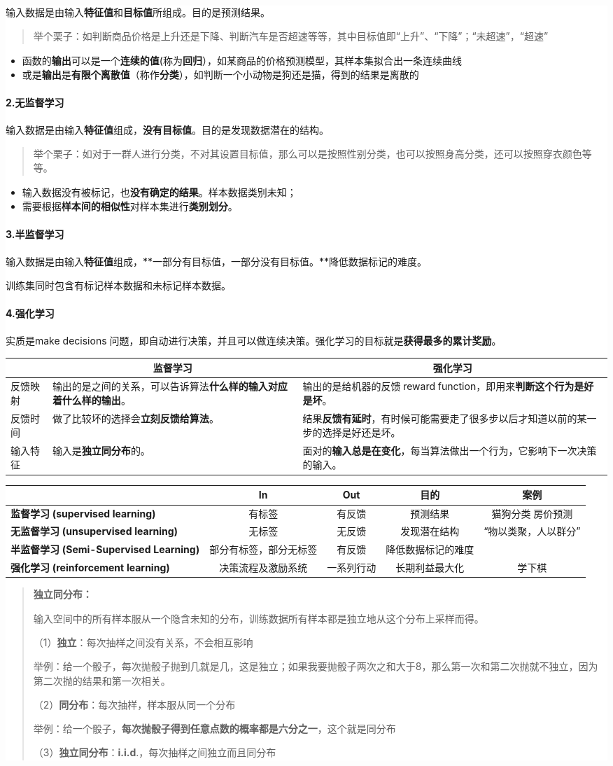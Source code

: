 输入数据是由输入**特征值**和**目标值**所组成。目的是预测结果。

> 举个栗子：如判断商品价格是上升还是下降、判断汽车是否超速等等，其中目标值即“上升”、“下降”；“未超速”，“超速”

- 函数的**输出**可以是一个**连续的值**(称为**回归**），如某商品的价格预测模型，其样本集拟合出一条连续曲线
- 或是**输出**是**有限个离散值**（称作**分类**），如判断一个小动物是狗还是猫，得到的结果是离散的

#### 2.无监督学习

输入数据是由输入**特征值**组成，**没有目标值**。目的是发现数据潜在的结构。

> 举个栗子：如对于一群人进行分类，不对其设置目标值，那么可以是按照性别分类，也可以按照身高分类，还可以按照穿衣颜色等等。

- 输入数据没有被标记，也**没有确定的结果**。样本数据类别未知；
- 需要根据**样本间的相似性**对样本集进行**类别划分**。

#### 3.半监督学习

输入数据是由输入**特征值**组成，**一部分有目标值，一部分没有目标值。**降低数据标记的难度。

训练集同时包含有标记样本数据和未标记样本数据。

#### 4.强化学习

实质是make decisions 问题，即自动进行决策，并且可以做连续决策。强化学习的目标就是**获得最多的累计奖励**。

|          | **监督学习**                                                 | **强化学习**                                                 |
| -------- | ------------------------------------------------------------ | ------------------------------------------------------------ |
| 反馈映射 | 输出的是之间的关系，可以告诉算法**什么样的输入对应着什么样的输出**。 | 输出的是给机器的反馈 reward   function，即用来**判断这个行为是好是坏**。 |
| 反馈时间 | 做了比较坏的选择会**立刻反馈给算法**。                       | 结果**反馈有延时**，有时候可能需要走了很多步以后才知道以前的某一步的选择是好还是坏。 |
| 输入特征 | 输入是**独立同分布**的。                                     | 面对的**输入总是在变化**，每当算法做出一个行为，它影响下一次决策的输入。 |

|                                                    |         **In**         |  **Out**   |      **目的**      |       **案例**       |
| :------------------------------------------------- | :--------------------: | :--------: | :----------------: | :------------------: |
| **监督学习**    **(supervised   learning)**        |         有标签         |   有反馈   |      预测结果      | 猫狗分类   房价预测  |
| **无监督学习**    **(unsupervised   learning)**    |         无标签         |   无反馈   |    发现潜在结构    | “物以类聚，人以群分” |
| **半监督学习**    **(Semi-Supervised   Learning)** | 部分有标签，部分无标签 |   有反馈   | 降低数据标记的难度 |                      |
| **强化学习**    **(reinforcement   learning)**     |   决策流程及激励系统   | 一系列行动 |   长期利益最大化   |        学下棋        |

> **独立同分布：**
>
> 输入空间中的所有样本服从一个隐含未知的分布，训练数据所有样本都是独立地从这个分布上采样而得。
>
> （1）**独立**：每次抽样之间没有关系，不会相互影响
>
> 举例：给一个骰子，每次抛骰子抛到几就是几，这是独立；如果我要抛骰子两次之和大于8，那么第一次和第二次抛就不独立，因为第二次抛的结果和第一次相关。
>
> （2）**同分布**：每次抽样，样本服从同一个分布
>
> 举例：给一个骰子，**每次抛骰子得到任意点数的概率都是六分之一**，这个就是同分布
>
> （3）**独立同分布**：**i.i.d**.，每次抽样之间独立而且同分布

